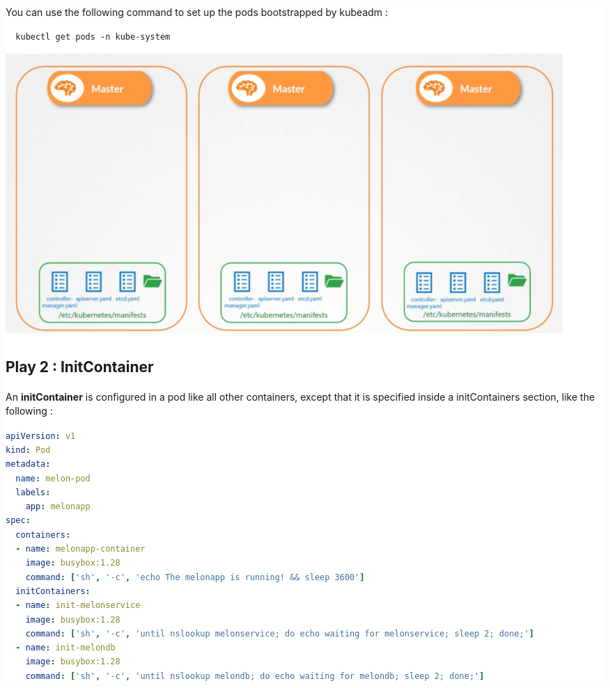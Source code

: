 You can use the following command to set up the pods bootstrapped by kubeadm : 

      kubectl get pods -n kube-system

<img src="screenshots/Static pod.PNG" alt="static pod" width="800px"/>

## Play 2 : InitContainer

An **initContainer** is configured in a pod like all other containers, except that it is specified inside a initContainers section,  like the following :

```yaml
apiVersion: v1
kind: Pod
metadata:
  name: melon-pod
  labels:
    app: melonapp
spec:
  containers:
  - name: melonapp-container
    image: busybox:1.28
    command: ['sh', '-c', 'echo The melonapp is running! && sleep 3600']
  initContainers:
  - name: init-melonservice
    image: busybox:1.28
    command: ['sh', '-c', 'until nslookup melonservice; do echo waiting for melonservice; sleep 2; done;']
  - name: init-melondb
    image: busybox:1.28
    command: ['sh', '-c', 'until nslookup melondb; do echo waiting for melondb; sleep 2; done;']
```

